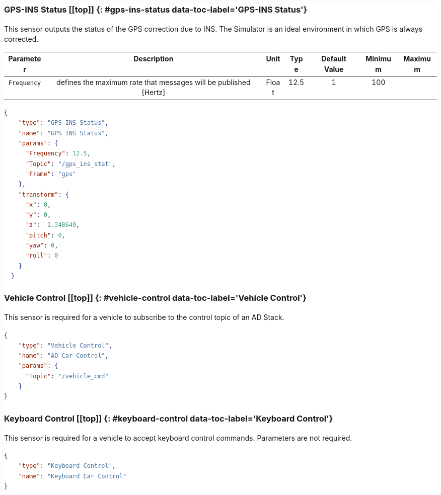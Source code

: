 ### GPS-INS Status [[top]] {: #gps-ins-status data-toc-label='GPS-INS Status'}
This sensor outputs the status of the GPS correction due to INS. The Simulator is an ideal environment in which GPS is always corrected.

|Parameter|Description|Unit|Type|Default Value|Minimum|Maximum|
|:-:|:-:|:-:|:-:|:-:|:-:|:-:|
|`Frequency`|defines the maximum rate that messages will be published [Hertz]|Float|12.5|1|100|

```JSON
{
    "type": "GPS-INS Status",
    "name": "GPS INS Status",
    "params": {
      "Frequency": 12.5,
      "Topic": "/gps_ins_stat",
      "Frame": "gps"
    },
    "transform": {
      "x": 0,
      "y": 0,
      "z": -1.348649,
      "pitch": 0,
      "yaw": 0,
      "roll": 0
    }
  }
```

### Vehicle Control [[top]] {: #vehicle-control data-toc-label='Vehicle Control'}
This sensor is required for a vehicle to subscribe to the control topic of an AD Stack. 

```JSON
{
    "type": "Vehicle Control",
    "name": "AD Car Control",
    "params": {
      "Topic": "/vehicle_cmd"
    }
}
```

### Keyboard Control [[top]] {: #keyboard-control data-toc-label='Keyboard Control'}
This sensor is required for a vehicle to accept keyboard control commands. Parameters are not required.

```JSON
{
    "type": "Keyboard Control",
    "name": "Keyboard Car Control"
}
```
